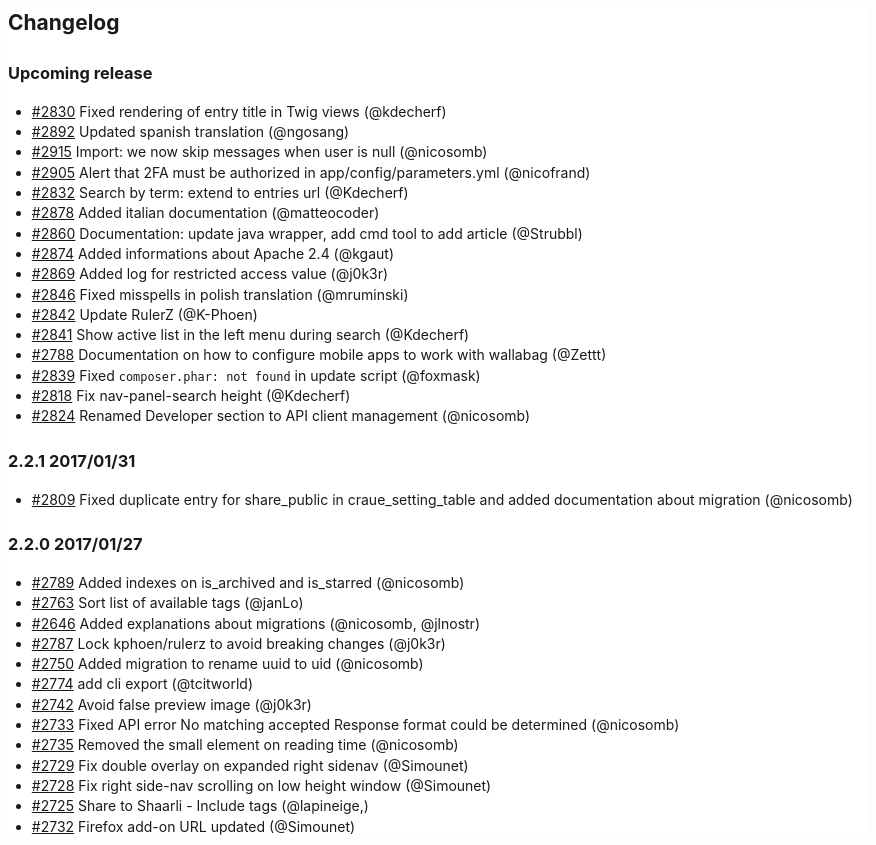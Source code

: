 ## Changelog

### Upcoming release

- [#2830](https://github.com/wallabag/wallabag/pull/2830) Fixed rendering of entry title in Twig views (@kdecherf)
- [#2892](https://github.com/wallabag/wallabag/pull/2892) Updated spanish translation (@ngosang)
- [#2915](https://github.com/wallabag/wallabag/pull/2915) Import: we now skip messages when user is null (@nicosomb)
- [#2905](https://github.com/wallabag/wallabag/pull/2905) Alert that 2FA must be authorized in app/config/parameters.yml (@nicofrand)
- [#2832](https://github.com/wallabag/wallabag/pull/2832) Search by term: extend to entries url (@Kdecherf)
- [#2878](https://github.com/wallabag/wallabag/pull/2878) Added italian documentation (@matteocoder)
- [#2860](https://github.com/wallabag/wallabag/pull/2860) Documentation: update java wrapper, add cmd tool to add article (@Strubbl)
- [#2874](https://github.com/wallabag/wallabag/pull/2874) Added informations about Apache 2.4 (@kgaut)
- [#2869](https://github.com/wallabag/wallabag/pull/2869) Added log for restricted access value (@j0k3r)
- [#2846](https://github.com/wallabag/wallabag/pull/2846) Fixed misspells in polish translation (@mruminski)
- [#2842](https://github.com/wallabag/wallabag/pull/2842) Update RulerZ (@K-Phoen)
- [#2841](https://github.com/wallabag/wallabag/pull/2841) Show active list in the left menu during search (@Kdecherf)
- [#2788](https://github.com/wallabag/wallabag/pull/2788) Documentation on how to configure mobile apps to work with wallabag (@Zettt)
- [#2839](https://github.com/wallabag/wallabag/pull/2839) Fixed `composer.phar: not found` in update script (@foxmask)
- [#2818](https://github.com/wallabag/wallabag/pull/2818) Fix nav-panel-search height (@Kdecherf)
- [#2824](https://github.com/wallabag/wallabag/pull/2824) Renamed Developer section to API client management (@nicosomb)

### 2.2.1 2017/01/31

- [#2809](https://github.com/wallabag/wallabag/pull/2809) Fixed duplicate entry for share_public in craue_setting_table and added documentation about migration (@nicosomb)

### 2.2.0 2017/01/27
- [#2789](https://github.com/wallabag/wallabag/pull/2789) Added indexes on is_archived and is_starred (@nicosomb)
- [#2763](https://github.com/wallabag/wallabag/pull/2763) Sort list of available tags (@janLo)
- [#2646](https://github.com/wallabag/wallabag/pull/2646) Added explanations about migrations (@nicosomb, @jlnostr)
- [#2787](https://github.com/wallabag/wallabag/pull/2787) Lock kphoen/rulerz to avoid breaking changes (@j0k3r)
- [#2750](https://github.com/wallabag/wallabag/pull/2750) Added migration to rename uuid to uid (@nicosomb)
- [#2774](https://github.com/wallabag/wallabag/pull/2774) add cli export (@tcitworld)
- [#2742](https://github.com/wallabag/wallabag/pull/2742) Avoid false preview image (@j0k3r)
- [#2733](https://github.com/wallabag/wallabag/pull/2733) Fixed API error No matching accepted Response format could be determined (@nicosomb)
- [#2735](https://github.com/wallabag/wallabag/pull/2735) Removed the small element on reading time (@nicosomb)
- [#2729](https://github.com/wallabag/wallabag/pull/2729) Fix double overlay on expanded right sidenav (@Simounet)
- [#2728](https://github.com/wallabag/wallabag/pull/2728) Fix right side-nav scrolling on low height window (@Simounet)
- [#2725](https://github.com/wallabag/wallabag/pull/2725) Share to Shaarli - Include tags (@lapineige,)
- [#2732](https://github.com/wallabag/wallabag/pull/2732) Firefox add-on URL updated (@Simounet)